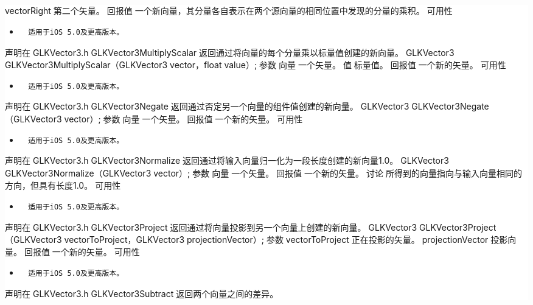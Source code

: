 vectorRight
第二个矢量。
回报值
一个新向量，其分量各自表示在两个源向量的相同位置中发现的分量的乘积。
可用性
* 		适用于iOS 5.0及更高版本。
声明在
GLKVector3.h
GLKVector3MultiplyScalar
返回通过将向量的每个分量乘以标量值创建的新向量。
GLKVector3 GLKVector3MultiplyScalar（GLKVector3 vector，float value）;
参数
向量
一个矢量。
值
标量值。
回报值
一个新的矢量。
可用性
* 		适用于iOS 5.0及更高版本。
声明在
GLKVector3.h
GLKVector3Negate
返回通过否定另一个向量的组件值创建的新向量。
GLKVector3 GLKVector3Negate（GLKVector3 vector）;
参数
向量
一个矢量。
回报值
一个新的矢量。
可用性
* 		适用于iOS 5.0及更高版本。
声明在
GLKVector3.h
GLKVector3Normalize
返回通过将输入向量归一化为一段长度创建的新向量1.0。
GLKVector3 GLKVector3Normalize（GLKVector3 vector）;
参数
向量
一个矢量。
回报值
一个新的矢量。
讨论
所得到的向量指向与输入向量相同的方向，但具有长度1.0。
可用性
* 		适用于iOS 5.0及更高版本。
声明在
GLKVector3.h
GLKVector3Project
返回通过将向量投影到另一个向量上创建的新向量。
GLKVector3 GLKVector3Project（GLKVector3 vectorToProject，GLKVector3 projectionVector）;
参数
vectorToProject
正在投影的矢量。
projectionVector
投影向量。
回报值
一个新的矢量。
可用性
* 		适用于iOS 5.0及更高版本。
声明在
GLKVector3.h
GLKVector3Subtract
返回两个向量之间的差异。